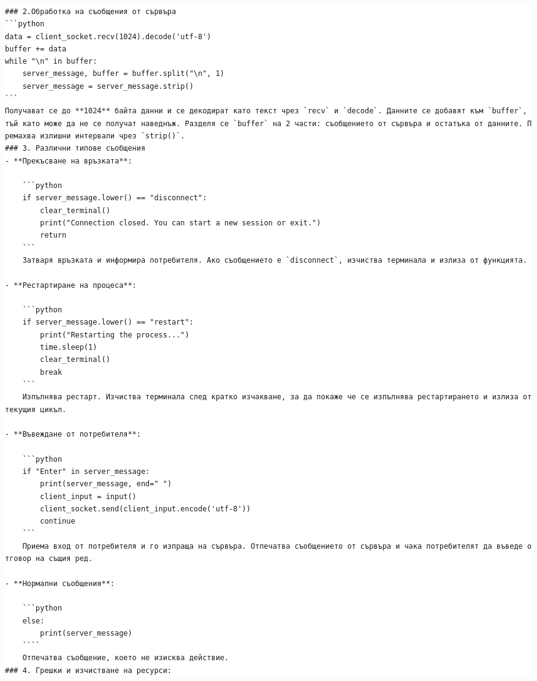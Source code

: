     ### 2.Обработка на съобщения от сървъра
    ```python
    data = client_socket.recv(1024).decode('utf-8')
    buffer += data
    while "\n" in buffer:
        server_message, buffer = buffer.split("\n", 1)
        server_message = server_message.strip()
    ```
    Получават се до **1024** байта данни и се декодират като текст чрез `recv` и `decode`. Данните се добавят към `buffer`, тъй като може да не се получат наведнъж. Разделя се `buffer` на 2 части: съобщението от сървъра и остатъка от данните. Премахва излишни интервали чрез `strip()`.
    ### 3. Различни типове съобщения
    - **Прекъсване на връзката**:

        ```python
        if server_message.lower() == "disconnect":
            clear_terminal()
            print("Connection closed. You can start a new session or exit.")
            return
        ```
        Затваря връзката и информира потребителя. Ако съобщението е `disconnect`, изчиства терминала и излиза от функцията.

    - **Рестартиране на процеса**:

        ```python
        if server_message.lower() == "restart":
            print("Restarting the process...")
            time.sleep(1)
            clear_terminal()
            break
        ```
        Изпълнява рестарт. Изчиства терминала след кратко изчакване, за да покаже че се изпълнява рестартирането и излиза от текущия цикъл.

    - **Въвеждане от потребителя**:

        ```python
        if "Enter" in server_message:
            print(server_message, end=" ")
            client_input = input() 
            client_socket.send(client_input.encode('utf-8'))
            continue
        ```
        Приема вход от потребителя и го изпраща на сървъра. Отпечатва съобщението от сървъра и чака потребителят да въведе отговор на същия ред.
    
    - **Нормални съобщения**:

        ```python
        else:
            print(server_message)
        ````
        Отпечатва съобщение, което не изисква действие.
    ### 4. Грешки и изчистване на ресурси:
    